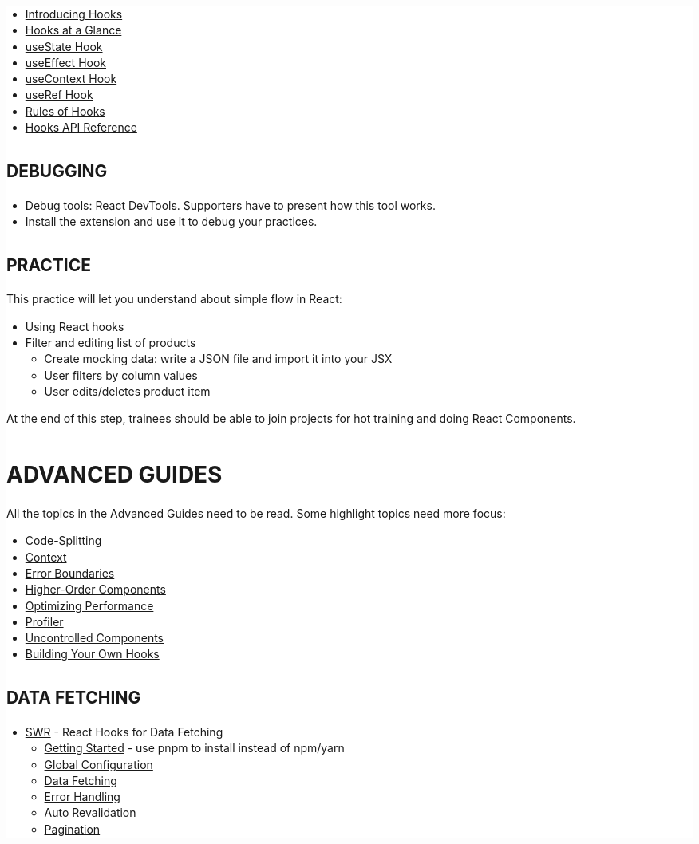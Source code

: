 - [Introducing Hooks](https://reactjs.org/docs/hooks-intro.html)
- [Hooks at a Glance](https://reactjs.org/docs/hooks-overview.html)
- [useState Hook](https://reactjs.org/docs/hooks-state.html)
- [useEffect Hook](https://reactjs.org/docs/hooks-effect.html)
- [useContext Hook](https://reactjs.org/docs/hooks-reference.html#usecontext)
- [useRef Hook](https://reactjs.org/docs/hooks-reference.html#useref)
- [Rules of Hooks](https://reactjs.org/docs/hooks-rules.html)
- [Hooks API Reference](https://reactjs.org/docs/hooks-reference.html)

## DEBUGGING

- Debug tools: [React DevTools](https://chrome.google.com/webstore/detail/react-developer-tools/fmkadmapgofadopljbjfkapdkoienihi). Supporters have to present how this tool works.
- Install the extension and use it to debug your practices.

## PRACTICE

This practice will let you understand about simple flow in React:

- Using React hooks
- Filter and editing list of products
    - Create mocking data: write a JSON file and import it into your JSX
    - User filters by column values
    - User edits/deletes product item

At the end of this step, trainees should be able to join projects for hot training and doing React Components.

# ADVANCED GUIDES

All the topics in the [Advanced Guides](https://reactjs.org/docs/accessibility.html#:~:text=MAIN%20CONCEPTS-,ADVANCED%20GUIDES,-Accessibility) need to be read. Some highlight topics need more focus:

- [Code-Splitting](https://reactjs.org/docs/code-splitting.html)
- [Context](https://reactjs.org/docs/context.html)
- [Error Boundaries](https://reactjs.org/docs/error-boundaries.html)
- [Higher-Order Components](https://reactjs.org/docs/higher-order-components.html)
- [Optimizing Performance](https://reactjs.org/docs/optimizing-performance.html)
- [Profiler](https://reactjs.org/docs/profiler.html)
- [Uncontrolled Components](https://reactjs.org/docs/uncontrolled-components.html)
- [Building Your Own Hooks](https://reactjs.org/docs/hooks-custom.html)

## DATA FETCHING

- [SWR](https://swr.vercel.app/) - React Hooks for Data Fetching
    - [Getting Started](https://swr.vercel.app/docs/getting-started) - use pnpm to install instead of npm/yarn
    - [Global Configuration](https://swr.vercel.app/docs/global-configuration)
    - [Data Fetching](https://swr.vercel.app/docs/data-fetching)
    - [Error Handling](https://swr.vercel.app/docs/error-handling)
    - [Auto Revalidation](https://swr.vercel.app/docs/revalidation)
    - [Pagination](https://swr.vercel.app/docs/pagination)
